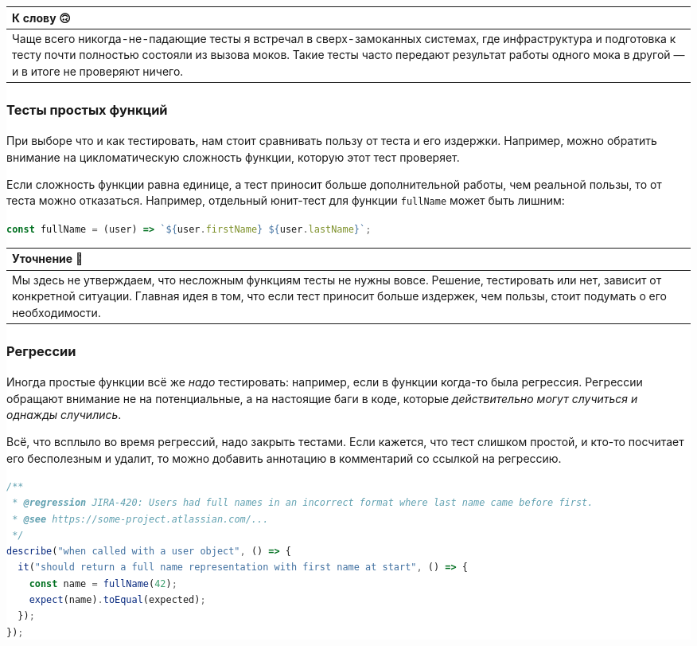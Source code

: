 | К слову 🙃                                                                                                                                                                                                                                                       |
| :--------------------------------------------------------------------------------------------------------------------------------------------------------------------------------------------------------------------------------------------------------------- |
| Чаще всего никогда-не-падающие тесты я встречал в сверх-замоканных системах, где инфраструктура и подготовка к тесту почти полностью состояли из вызова моков. Такие тесты часто передают результат работы одного мока в другой — и в итоге не проверяют ничего. |

### Тесты простых функций

При выборе что и как тестировать, нам стоит сравнивать пользу от теста и его издержки. Например, можно обратить внимание на цикломатическую сложность функции, которую этот тест проверяет.

Если сложность функции равна единице, а тест приносит больше дополнительной работы, чем реальной пользы, то от теста можно отказаться. Например, отдельный юнит-тест для функции `fullName` может быть лишним:

```js
const fullName = (user) => `${user.firstName} ${user.lastName}`;
```

| Уточнение 🚧                                                                                                                                                                                                                                   |
| :--------------------------------------------------------------------------------------------------------------------------------------------------------------------------------------------------------------------------------------------- |
| Мы здесь не утверждаем, что несложным функциям тесты не нужны вовсе. Решение, тестировать или нет, зависит от конкретной ситуации. Главная идея в том, что если тест приносит больше издержек, чем пользы, стоит подумать о его необходимости. |

### Регрессии

Иногда простые функции всё же _надо_ тестировать: например, если в функции когда-то была регрессия. Регрессии обращают внимание не на потенциальные, а на настоящие баги в коде, которые _действительно могут случиться и однажды случились_.

Всё, что всплыло во время регрессий, надо закрыть тестами. Если кажется, что тест слишком простой, и кто-то посчитает его бесполезным и удалит, то можно добавить аннотацию в комментарий со ссылкой на регрессию.

```js
/**
 * @regression JIRA-420: Users had full names in an incorrect format where last name came before first.
 * @see https://some-project.atlassian.com/...
 */
describe("when called with a user object", () => {
  it("should return a full name representation with first name at start", () => {
    const name = fullName(42);
    expect(name).toEqual(expected);
  });
});
```

[^codethatfits]: “Code That Fits in Your Head” by Mark Seemann, https://www.goodreads.com/book/show/57345272-code-that-fits-in-your-head
[^testinduceddamage]: “Test-Induced Design Damage” by David Heinemeier Hansson, https://dhh.dk/2014/test-induced-design-damage.html
[^unittestsdotnet]: Unit testing best practices with .NET Core and .NET Standard, Microsoft Docs, https://docs.microsoft.com/en-us/dotnet/core/testing/unit-testing-best-practices
[^faker]: Faker, Generate fake (but realistic) data for testing and development, https://fakerjs.dev
